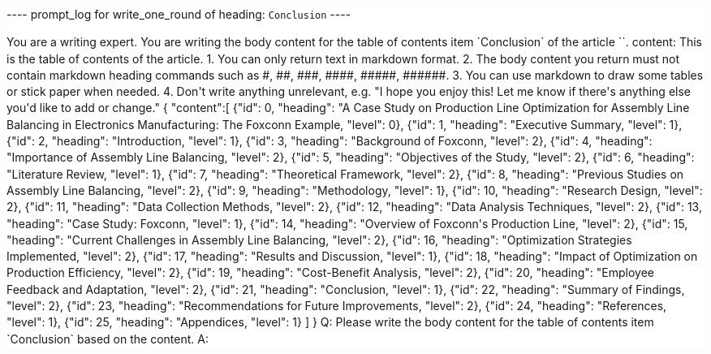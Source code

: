 
---- prompt_log for write_one_round of heading: `Conclusion` ----

<role>
You are a writing expert.
</role>
<rule>
You are writing the body content for the table of contents item `Conclusion` of the article `<A Case Study on Production Line Optimization for Assembly Line Balancing in Electronics Manufacturing: The Foxconn Example>`.
content: This is the table of contents of the article.
</rule>
<constraints>
1. You can only return text in markdown format.
2. The body content you return must not contain markdown heading commands such as #, ##, ###, ####, #####, ######.
3. You can use markdown to draw some tables or stick paper when needed.
4. Don't write anything unrelevant, e.g. "I hope you enjoy this! Let me know if there's anything else you'd like to add or change."
</constraints>
<content>
{
	"content":[
		{"id": 0, "heading": "A Case Study on Production Line Optimization for Assembly Line Balancing in Electronics Manufacturing: The Foxconn Example, "level": 0},
		{"id": 1, "heading": "Executive Summary, "level": 1},
		{"id": 2, "heading": "Introduction, "level": 1},
		{"id": 3, "heading": "Background of Foxconn, "level": 2},
		{"id": 4, "heading": "Importance of Assembly Line Balancing, "level": 2},
		{"id": 5, "heading": "Objectives of the Study, "level": 2},
		{"id": 6, "heading": "Literature Review, "level": 1},
		{"id": 7, "heading": "Theoretical Framework, "level": 2},
		{"id": 8, "heading": "Previous Studies on Assembly Line Balancing, "level": 2},
		{"id": 9, "heading": "Methodology, "level": 1},
		{"id": 10, "heading": "Research Design, "level": 2},
		{"id": 11, "heading": "Data Collection Methods, "level": 2},
		{"id": 12, "heading": "Data Analysis Techniques, "level": 2},
		{"id": 13, "heading": "Case Study: Foxconn, "level": 1},
		{"id": 14, "heading": "Overview of Foxconn's Production Line, "level": 2},
		{"id": 15, "heading": "Current Challenges in Assembly Line Balancing, "level": 2},
		{"id": 16, "heading": "Optimization Strategies Implemented, "level": 2},
		{"id": 17, "heading": "Results and Discussion, "level": 1},
		{"id": 18, "heading": "Impact of Optimization on Production Efficiency, "level": 2},
		{"id": 19, "heading": "Cost-Benefit Analysis, "level": 2},
		{"id": 20, "heading": "Employee Feedback and Adaptation, "level": 2},
		{"id": 21, "heading": "Conclusion, "level": 1},
		{"id": 22, "heading": "Summary of Findings, "level": 2},
		{"id": 23, "heading": "Recommendations for Future Improvements, "level": 2},
		{"id": 24, "heading": "References, "level": 1},
		{"id": 25, "heading": "Appendices, "level": 1}
	]
}
</content>
<task>
Q: Please write the body content for the table of contents item `Conclusion` based on the content.
A:
